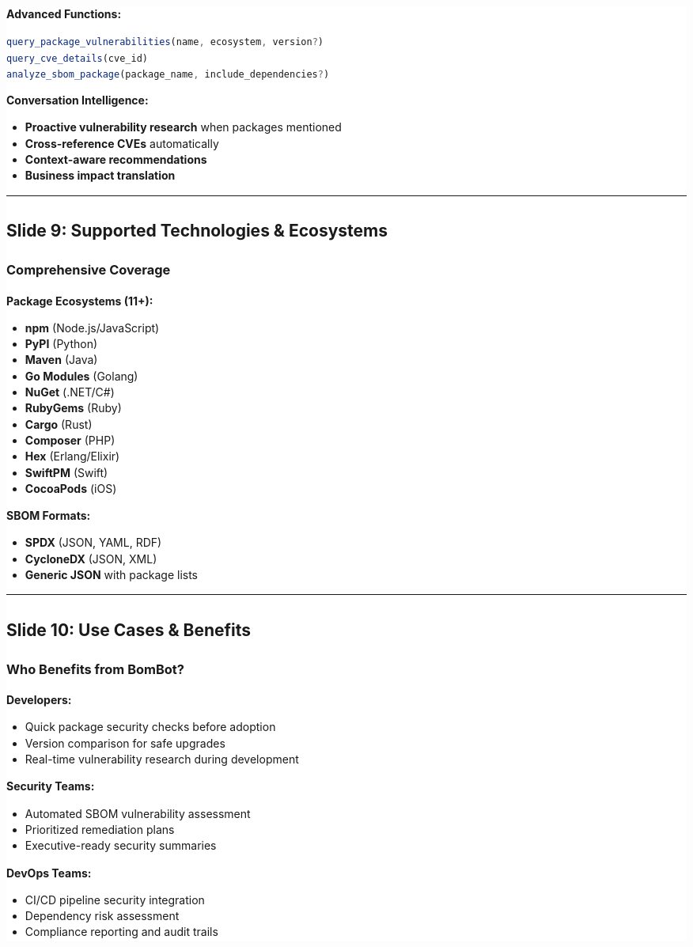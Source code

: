 **Advanced Functions:**
```typescript
query_package_vulnerabilities(name, ecosystem, version?)
query_cve_details(cve_id)
analyze_sbom_package(package_name, include_dependencies?)
```

**Conversation Intelligence:**
- **Proactive vulnerability research** when packages mentioned
- **Cross-reference CVEs** automatically
- **Context-aware recommendations**
- **Business impact translation**

---

## Slide 9: Supported Technologies & Ecosystems
### Comprehensive Coverage

**Package Ecosystems (11+):**
- **npm** (Node.js/JavaScript)
- **PyPI** (Python)
- **Maven** (Java)
- **Go Modules** (Golang)
- **NuGet** (.NET/C#)
- **RubyGems** (Ruby)
- **Cargo** (Rust)
- **Composer** (PHP)
- **Hex** (Erlang/Elixir)
- **SwiftPM** (Swift)
- **CocoaPods** (iOS)

**SBOM Formats:**
- **SPDX** (JSON, YAML, RDF)
- **CycloneDX** (JSON, XML)
- **Generic JSON** with package lists

---

## Slide 10: Use Cases & Benefits
### Who Benefits from BomBot?

**Developers:**
- Quick package security checks before adoption
- Version comparison for safe upgrades
- Real-time vulnerability research during development

**Security Teams:**
- Automated SBOM vulnerability assessment
- Prioritized remediation plans
- Executive-ready security summaries

**DevOps Teams:**
- CI/CD pipeline security integration
- Dependency risk assessment
- Compliance reporting and audit trails
